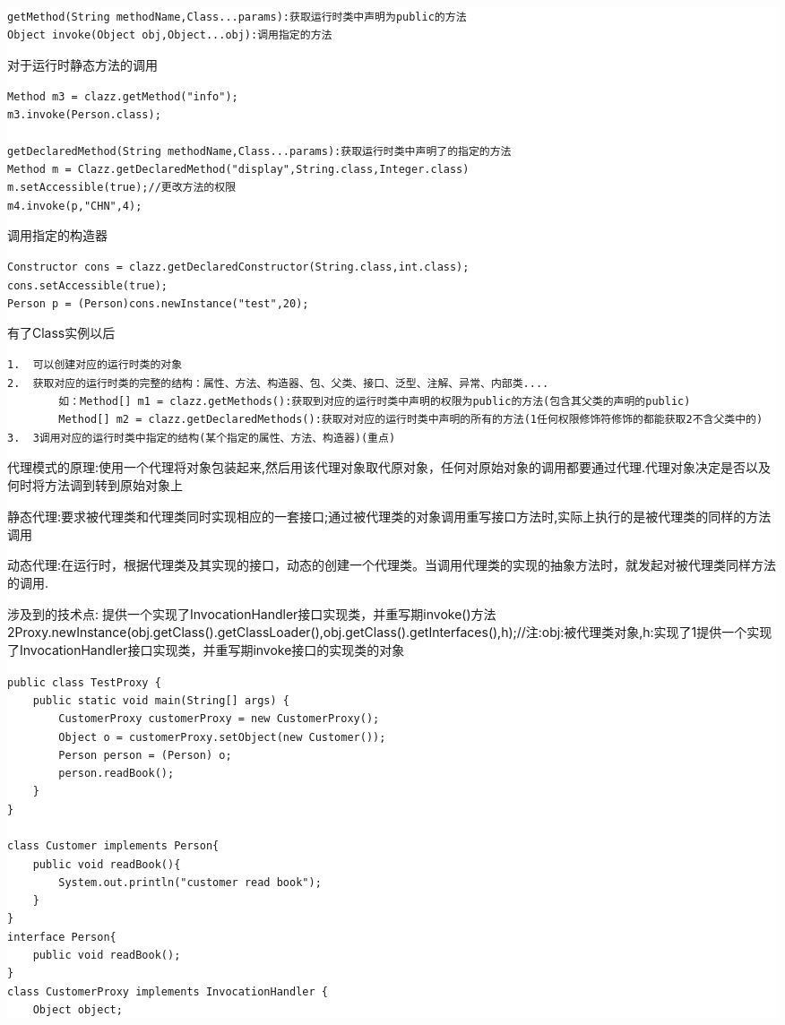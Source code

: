 	getMethod(String methodName,Class...params):获取运行时类中声明为public的方法
	Object invoke(Object obj,Object...obj):调用指定的方法
对于运行时静态方法的调用

	Method m3 = clazz.getMethod("info");
	m3.invoke(Person.class);

	getDeclaredMethod(String methodName,Class...params):获取运行时类中声明了的指定的方法
	Method m = Clazz.getDeclaredMethod("display",String.class,Integer.class)
	m.setAccessible(true);//更改方法的权限
	m4.invoke(p,"CHN",4);

调用指定的构造器

    Constructor cons = clazz.getDeclaredConstructor(String.class,int.class);
    cons.setAccessible(true);
    Person p = (Person)cons.newInstance("test",20);


有了Class实例以后

	1.  可以创建对应的运行时类的对象
	2. 	获取对应的运行时类的完整的结构：属性、方法、构造器、包、父类、接口、泛型、注解、异常、内部类....
			如：Method[] m1 = clazz.getMethods():获取到对应的运行时类中声明的权限为public的方法(包含其父类的声明的public)
			Method[] m2 = clazz.getDeclaredMethods():获取对对应的运行时类中声明的所有的方法(1任何权限修饰符修饰的都能获取2不含父类中的)
	3. 	3调用对应的运行时类中指定的结构(某个指定的属性、方法、构造器)(重点)

代理模式的原理:使用一个代理将对象包装起来,然后用该代理对象取代原对象，任何对原始对象的调用都要通过代理.代理对象决定是否以及何时将方法调到转到原始对象上

静态代理:要求被代理类和代理类同时实现相应的一套接口;通过被代理类的对象调用重写接口方法时,实际上执行的是被代理类的同样的方法调用

动态代理:在运行时，根据代理类及其实现的接口，动态的创建一个代理类。当调用代理类的实现的抽象方法时，就发起对被代理类同样方法的调用.

涉及到的技术点:
	提供一个实现了InvocationHandler接口实现类，并重写期invoke()方法	2Proxy.newInstance(obj.getClass().getClassLoader(),obj.getClass().getInterfaces(),h);//注:obj:被代理类对象,h:实现了1提供一个实现了InvocationHandler接口实现类，并重写期invoke接口的实现类的对象

	public class TestProxy {
	    public static void main(String[] args) {
	        CustomerProxy customerProxy = new CustomerProxy();
	        Object o = customerProxy.setObject(new Customer());
	        Person person = (Person) o;
	        person.readBook();
	    }
	}

	class Customer implements Person{
	    public void readBook(){
	        System.out.println("customer read book");
	    }
	}
	interface Person{
	    public void readBook();
	}
	class CustomerProxy implements InvocationHandler {
	    Object object;
	